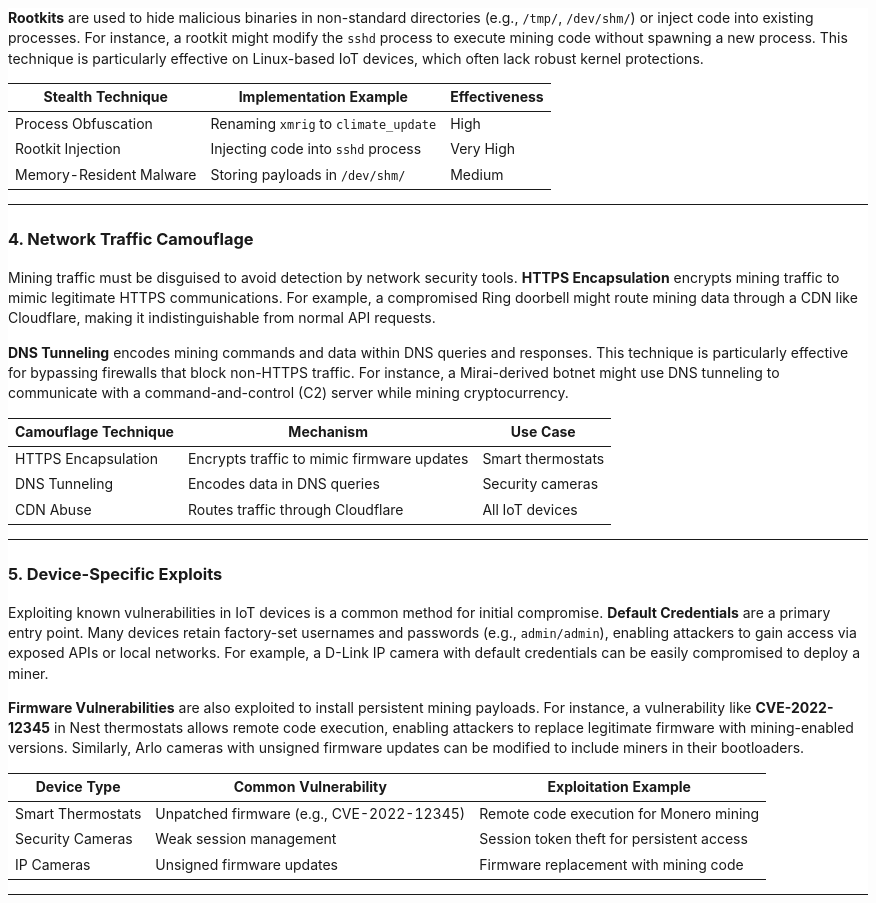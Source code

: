 **Rootkits** are used to hide malicious binaries in non-standard directories (e.g., `/tmp/`, `/dev/shm/`) or inject code into existing processes. For instance, a rootkit might modify the `sshd` process to execute mining code without spawning a new process. This technique is particularly effective on Linux-based IoT devices, which often lack robust kernel protections.  

| **Stealth Technique** | **Implementation Example** | **Effectiveness** |  
|------------------------|----------------------------|-------------------|  
| Process Obfuscation    | Renaming `xmrig` to `climate_update` | High              |  
| Rootkit Injection      | Injecting code into `sshd` process | Very High         |  
| Memory-Resident Malware | Storing payloads in `/dev/shm/` | Medium            |  

---

### 4. **Network Traffic Camouflage**  
Mining traffic must be disguised to avoid detection by network security tools. **HTTPS Encapsulation** encrypts mining traffic to mimic legitimate HTTPS communications. For example, a compromised Ring doorbell might route mining data through a CDN like Cloudflare, making it indistinguishable from normal API requests.  

**DNS Tunneling** encodes mining commands and data within DNS queries and responses. This technique is particularly effective for bypassing firewalls that block non-HTTPS traffic. For instance, a Mirai-derived botnet might use DNS tunneling to communicate with a command-and-control (C2) server while mining cryptocurrency.  

| **Camouflage Technique** | **Mechanism** | **Use Case** |  
|--------------------------|---------------|--------------|  
| HTTPS Encapsulation      | Encrypts traffic to mimic firmware updates | Smart thermostats |  
| DNS Tunneling            | Encodes data in DNS queries | Security cameras |  
| CDN Abuse                | Routes traffic through Cloudflare | All IoT devices |  

---

### 5. **Device-Specific Exploits**  
Exploiting known vulnerabilities in IoT devices is a common method for initial compromise. **Default Credentials** are a primary entry point. Many devices retain factory-set usernames and passwords (e.g., `admin/admin`), enabling attackers to gain access via exposed APIs or local networks. For example, a D-Link IP camera with default credentials can be easily compromised to deploy a miner.  

**Firmware Vulnerabilities** are also exploited to install persistent mining payloads. For instance, a vulnerability like **CVE-2022-12345** in Nest thermostats allows remote code execution, enabling attackers to replace legitimate firmware with mining-enabled versions. Similarly, Arlo cameras with unsigned firmware updates can be modified to include miners in their bootloaders.  

| **Device Type** | **Common Vulnerability** | **Exploitation Example** |  
|-----------------|--------------------------|--------------------------|  
| Smart Thermostats | Unpatched firmware (e.g., CVE-2022-12345) | Remote code execution for Monero mining |  
| Security Cameras | Weak session management | Session token theft for persistent access |  
| IP Cameras      | Unsigned firmware updates | Firmware replacement with mining code |  

---